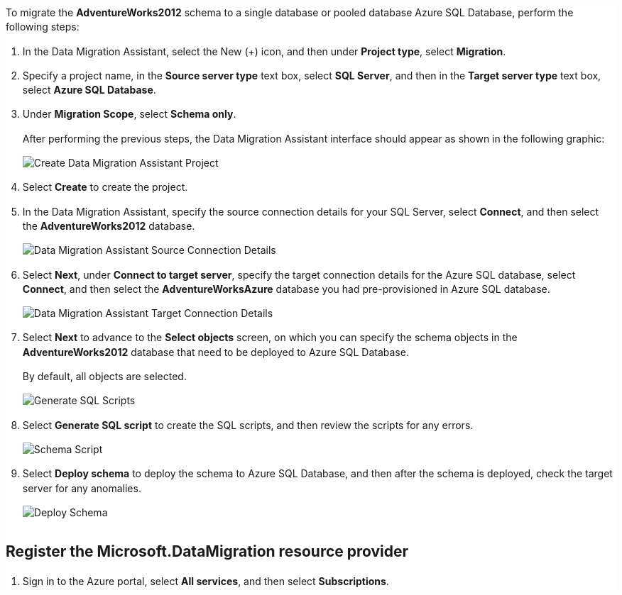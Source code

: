 To migrate the **AdventureWorks2012** schema to a single database or pooled database Azure SQL Database, perform the following steps:

1. In the Data Migration Assistant, select the New (+) icon, and then under **Project type**, select **Migration**.
2. Specify a project name, in the **Source server type** text box, select **SQL Server**, and then in the **Target server type** text box, select **Azure SQL Database**.
3. Under **Migration Scope**, select **Schema only**.

    After performing the previous steps, the Data Migration Assistant interface should appear as shown in the following graphic:

    ![Create Data Migration Assistant Project](media/tutorial-sql-server-to-azure-sql/dma-create-project.png)

4. Select **Create** to create the project.
5. In the Data Migration Assistant, specify the source connection details for your SQL Server, select **Connect**, and then select the **AdventureWorks2012** database.

    ![Data Migration Assistant Source Connection Details](media/tutorial-sql-server-to-azure-sql/dma-source-connect.png)

6. Select **Next**, under **Connect to target server**, specify the target connection details for the Azure SQL database, select **Connect**, and then select the **AdventureWorksAzure** database you had pre-provisioned in Azure SQL database.

    ![Data Migration Assistant Target Connection Details](media/tutorial-sql-server-to-azure-sql/dma-target-connect.png)

7. Select **Next** to advance to the **Select objects** screen, on which you can specify the schema objects in the **AdventureWorks2012** database that need to be deployed to Azure SQL Database.

    By default, all objects are selected.

    ![Generate SQL Scripts](media/tutorial-sql-server-to-azure-sql/dma-assessment-source.png)

8. Select **Generate SQL script** to create the SQL scripts, and then review the scripts for any errors.

    ![Schema Script](media/tutorial-sql-server-to-azure-sql/dma-schema-script.png)

9. Select **Deploy schema** to deploy the schema to Azure SQL Database, and then after the schema is deployed, check the target server for any anomalies.

    ![Deploy Schema](media/tutorial-sql-server-to-azure-sql/dma-schema-deploy.png)

## Register the Microsoft.DataMigration resource provider

1. Sign in to the Azure portal, select **All services**, and then select **Subscriptions**.
